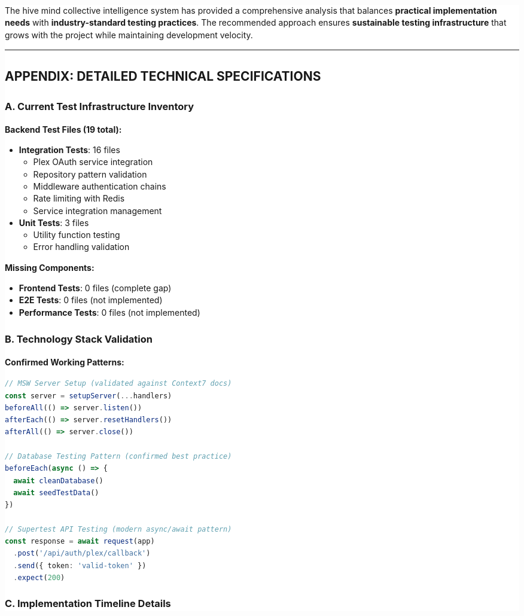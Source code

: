 The hive mind collective intelligence system has provided a comprehensive analysis that balances **practical implementation needs** with **industry-standard testing practices**. The recommended approach ensures **sustainable testing infrastructure** that grows with the project while maintaining development velocity.

---

## **APPENDIX: DETAILED TECHNICAL SPECIFICATIONS**

### **A. Current Test Infrastructure Inventory**

**Backend Test Files (19 total):**
- **Integration Tests**: 16 files
  - Plex OAuth service integration
  - Repository pattern validation
  - Middleware authentication chains
  - Rate limiting with Redis
  - Service integration management
- **Unit Tests**: 3 files
  - Utility function testing
  - Error handling validation

**Missing Components:**
- **Frontend Tests**: 0 files (complete gap)
- **E2E Tests**: 0 files (not implemented)
- **Performance Tests**: 0 files (not implemented)

### **B. Technology Stack Validation**

**Confirmed Working Patterns:**
```typescript
// MSW Server Setup (validated against Context7 docs)
const server = setupServer(...handlers)
beforeAll(() => server.listen())
afterEach(() => server.resetHandlers())
afterAll(() => server.close())

// Database Testing Pattern (confirmed best practice)
beforeEach(async () => {
  await cleanDatabase()
  await seedTestData()
})

// Supertest API Testing (modern async/await pattern)
const response = await request(app)
  .post('/api/auth/plex/callback')
  .send({ token: 'valid-token' })
  .expect(200)
```

### **C. Implementation Timeline Details**
